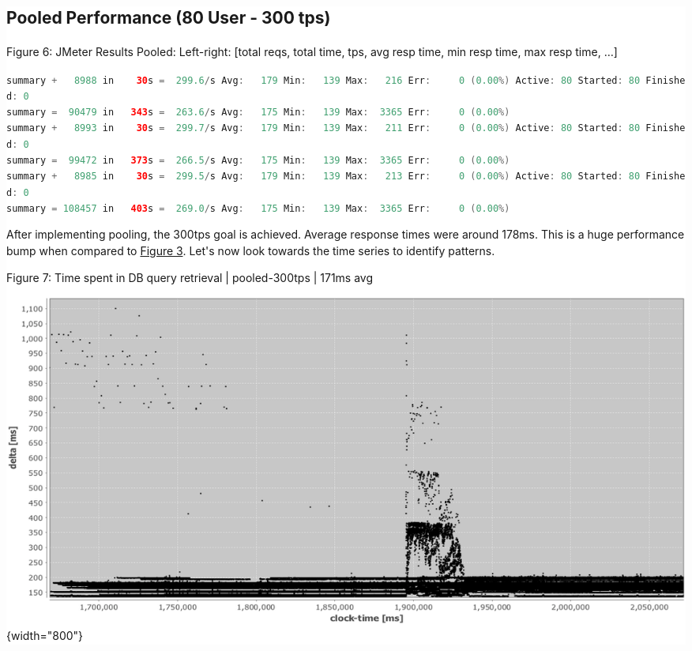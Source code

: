 



Pooled Performance (80 User - 300 tps) 
--------------------------------------




Figure 6: JMeter Results Pooled: Left-right: \[total reqs, total time,
tps, avg resp time, min resp time, max resp time, …​\]



```java
summary +   8988 in    30s =  299.6/s Avg:   179 Min:   139 Max:   216 Err:     0 (0.00%) Active: 80 Started: 80 Finished: 0
summary =  90479 in   343s =  263.6/s Avg:   175 Min:   139 Max:  3365 Err:     0 (0.00%)
summary +   8993 in    30s =  299.7/s Avg:   179 Min:   139 Max:   211 Err:     0 (0.00%) Active: 80 Started: 80 Finished: 0
summary =  99472 in   373s =  266.5/s Avg:   175 Min:   139 Max:  3365 Err:     0 (0.00%)
summary +   8985 in    30s =  299.5/s Avg:   179 Min:   139 Max:   213 Err:     0 (0.00%) Active: 80 Started: 80 Finished: 0
summary = 108457 in   403s =  269.0/s Avg:   175 Min:   139 Max:  3365 Err:     0 (0.00%)
```




After implementing pooling, the 300tps goal is achieved. Average
response times were around 178ms. This is a huge performance bump when
compared to [Figure 3](#figure-3). Let's now look towards the time
series to identify patterns.




Figure 7: Time spent in DB query retrieval | pooled-300tps | 171ms avg


![](../imgs/perf-time-20-80-60.png){width="800"}
